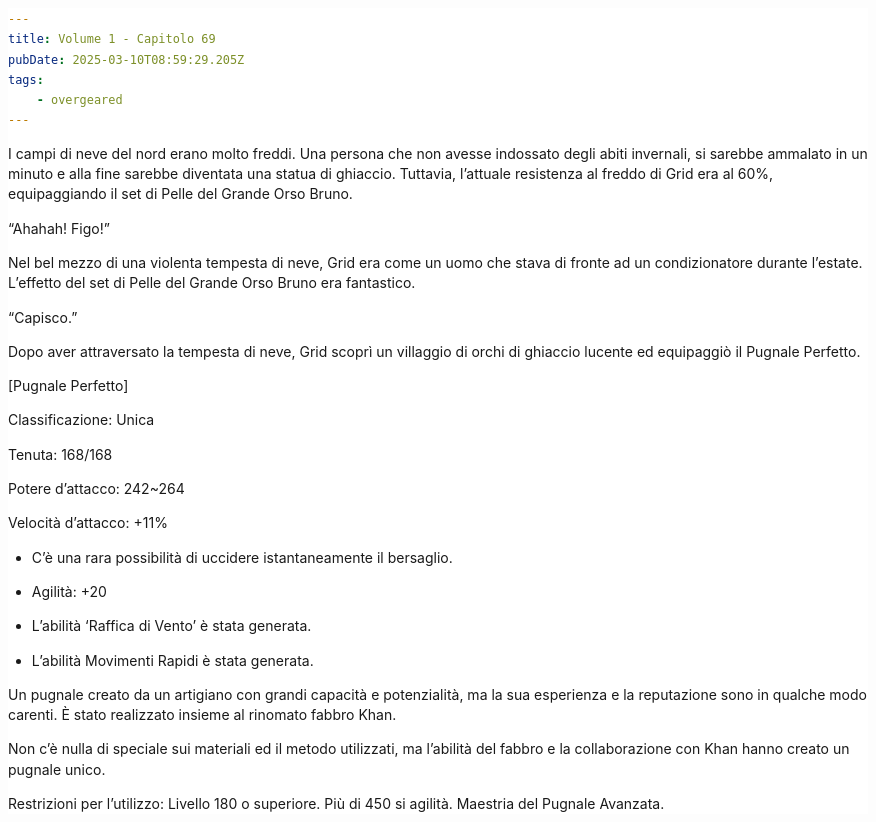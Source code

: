 ```yaml
---
title: Volume 1 - Capitolo 69
pubDate: 2025-03-10T08:59:29.205Z
tags:
    - overgeared
---
```



I campi di neve del nord erano molto freddi. Una persona che non avesse indossato degli abiti invernali, si sarebbe ammalato in un minuto e alla fine sarebbe diventata una statua di ghiaccio. Tuttavia, l’attuale resistenza al freddo di Grid era al 60%, equipaggiando il set di Pelle del Grande Orso Bruno.


“Ahahah! Figo!”


Nel bel mezzo di una violenta tempesta di neve, Grid era come un uomo che stava di fronte ad un condizionatore durante l’estate. L’effetto del set di Pelle del Grande Orso Bruno era fantastico.


“Capisco.”


Dopo aver attraversato la tempesta di neve, Grid scoprì un villaggio di orchi di ghiaccio lucente ed equipaggiò il Pugnale Perfetto.


[Pugnale Perfetto]


Classificazione: Unica


Tenuta: 168/168


Potere d’attacco: 242~264


Velocità d’attacco: +11%


* C’è una rara possibilità di uccidere istantaneamente il bersaglio.


* Agilità: +20


* L’abilità ‘Raffica di Vento’ è stata generata.


* L’abilità Movimenti Rapidi è stata generata.


Un pugnale creato da un artigiano con grandi capacità e potenzialità, ma la sua esperienza e la reputazione sono in qualche modo carenti. È stato realizzato insieme al rinomato fabbro Khan.


Non c’è nulla di speciale sui materiali ed il metodo utilizzati, ma l’abilità del fabbro e la collaborazione con Khan hanno creato un pugnale unico.


Restrizioni per l’utilizzo: Livello 180 o superiore. Più di 450 si agilità. Maestria del Pugnale Avanzata.
